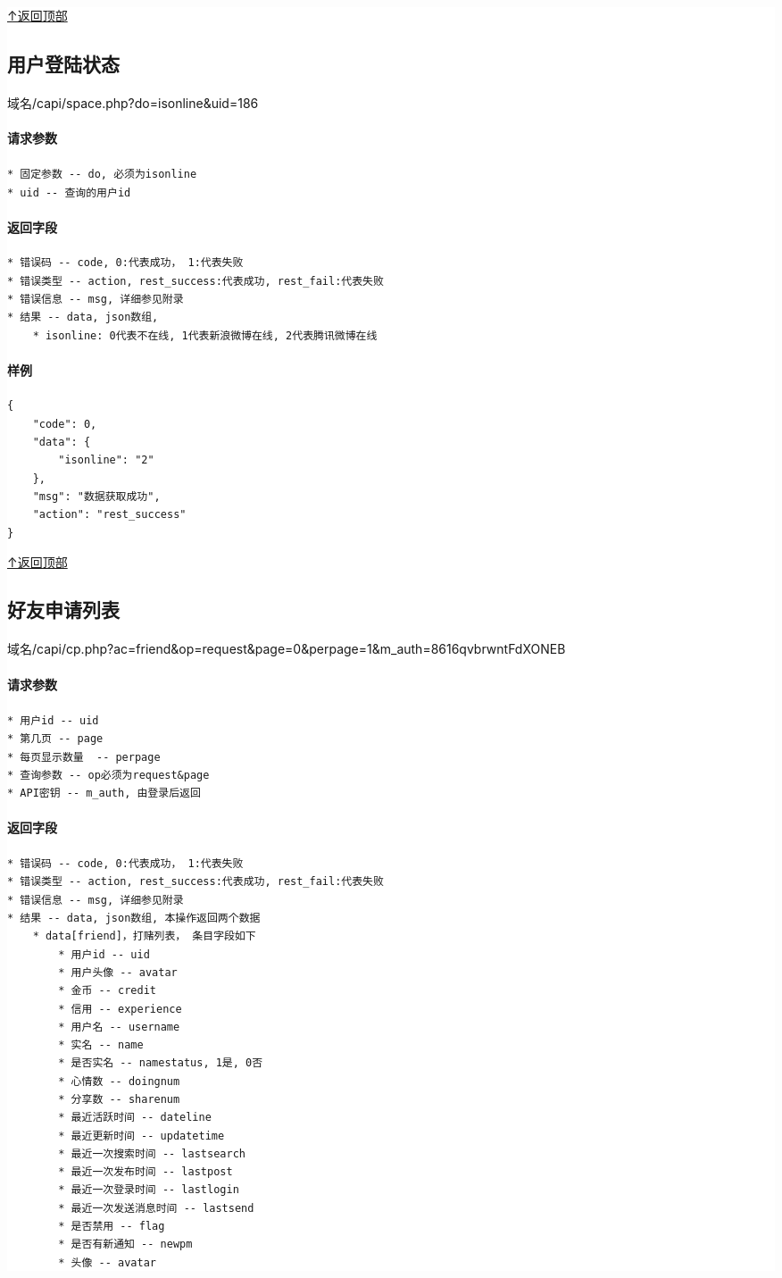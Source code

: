 
[↑返回顶部](#betit)

<h2>用户登陆状态</h2>

域名/capi/space.php?do=isonline&uid=186

#### 请求参数
	* 固定参数 -- do, 必须为isonline
	* uid -- 查询的用户id

#### 返回字段

	* 错误码 -- code, 0:代表成功， 1:代表失败
	* 错误类型 -- action, rest_success:代表成功, rest_fail:代表失败
	* 错误信息 -- msg, 详细参见附录
	* 结果 -- data, json数组,
		* isonline: 0代表不在线, 1代表新浪微博在线, 2代表腾讯微博在线


#### 样例

	{
		"code": 0,
		"data": {
			"isonline": "2"
		},
		"msg": "数据获取成功",
		"action": "rest_success"
	}


[↑返回顶部](#betit)

<h2>好友申请列表</h2>
域名/capi/cp.php?ac=friend&op=request&page=0&perpage=1&m_auth=8616qvbrwntFdXONEB

#### 请求参数
	* 用户id -- uid
	* 第几页 -- page
	* 每页显示数量  -- perpage
	* 查询参数 -- op必须为request&page
	* API密钥 -- m_auth, 由登录后返回

#### 返回字段
	* 错误码 -- code, 0:代表成功， 1:代表失败
	* 错误类型 -- action, rest_success:代表成功, rest_fail:代表失败
	* 错误信息 -- msg, 详细参见附录
	* 结果 -- data, json数组, 本操作返回两个数据
		* data[friend]，打赌列表， 条目字段如下
			* 用户id -- uid
			* 用户头像 -- avatar
			* 金币 -- credit
			* 信用 -- experience
			* 用户名 -- username
			* 实名 -- name
			* 是否实名 -- namestatus, 1是, 0否
			* 心情数 -- doingnum
			* 分享数 -- sharenum
			* 最近活跃时间 -- dateline
			* 最近更新时间 -- updatetime
			* 最近一次搜索时间 -- lastsearch
			* 最近一次发布时间 -- lastpost
			* 最近一次登录时间 -- lastlogin
			* 最近一次发送消息时间 -- lastsend
			* 是否禁用 -- flag
			* 是否有新通知 -- newpm
			* 头像 -- avatar